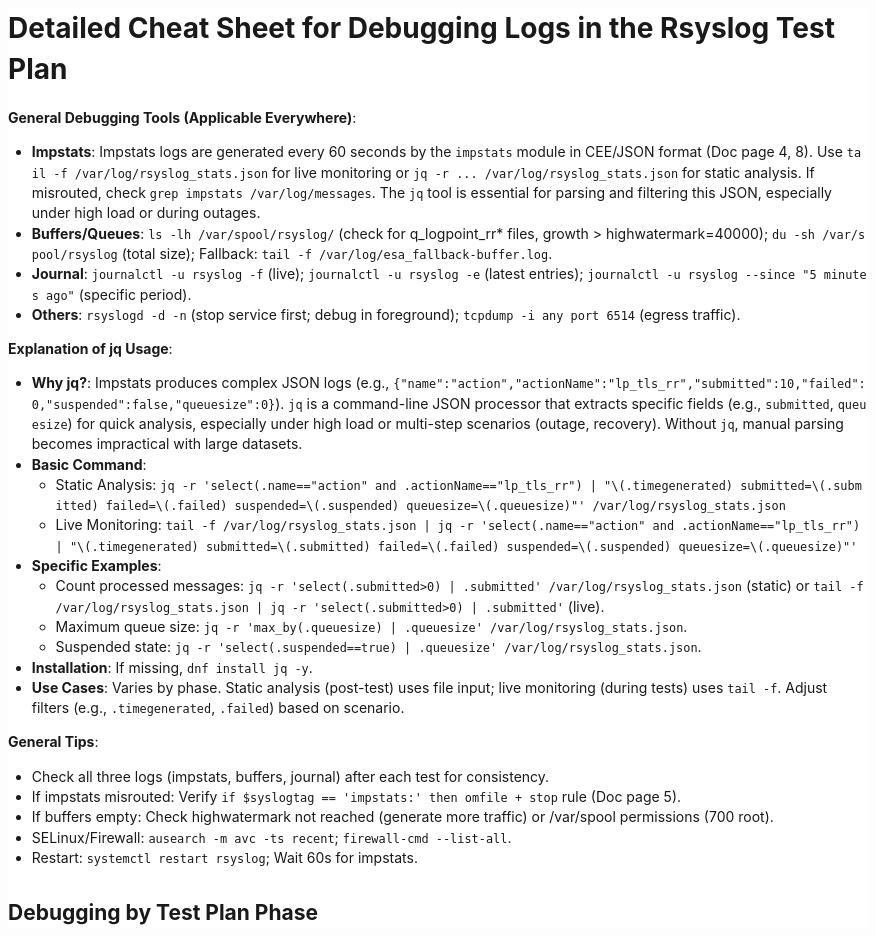 # Detailed Cheat Sheet for Debugging Logs in the Rsyslog Test Plan

**General Debugging Tools (Applicable Everywhere)**:
- **Impstats**: Impstats logs are generated every 60 seconds by the `impstats` module in CEE/JSON format (Doc page 4, 8). Use `tail -f /var/log/rsyslog_stats.json` for live monitoring or `jq -r ... /var/log/rsyslog_stats.json` for static analysis. If misrouted, check `grep impstats /var/log/messages`. The `jq` tool is essential for parsing and filtering this JSON, especially under high load or during outages.
- **Buffers/Queues**: `ls -lh /var/spool/rsyslog/` (check for q_logpoint_rr* files, growth > highwatermark=40000); `du -sh /var/spool/rsyslog` (total size); Fallback: `tail -f /var/log/esa_fallback-buffer.log`.
- **Journal**: `journalctl -u rsyslog -f` (live); `journalctl -u rsyslog -e` (latest entries); `journalctl -u rsyslog --since "5 minutes ago"` (specific period).
- **Others**: `rsyslogd -d -n` (stop service first; debug in foreground); `tcpdump -i any port 6514` (egress traffic).

**Explanation of jq Usage**:
- **Why jq?**: Impstats produces complex JSON logs (e.g., `{"name":"action","actionName":"lp_tls_rr","submitted":10,"failed":0,"suspended":false,"queuesize":0}`). `jq` is a command-line JSON processor that extracts specific fields (e.g., `submitted`, `queuesize`) for quick analysis, especially under high load or multi-step scenarios (outage, recovery). Without `jq`, manual parsing becomes impractical with large datasets.
- **Basic Command**: 
  - Static Analysis: `jq -r 'select(.name=="action" and .actionName=="lp_tls_rr") | "\(.timegenerated) submitted=\(.submitted) failed=\(.failed) suspended=\(.suspended) queuesize=\(.queuesize)"' /var/log/rsyslog_stats.json`
  - Live Monitoring: `tail -f /var/log/rsyslog_stats.json | jq -r 'select(.name=="action" and .actionName=="lp_tls_rr") | "\(.timegenerated) submitted=\(.submitted) failed=\(.failed) suspended=\(.suspended) queuesize=\(.queuesize)"'`
- **Specific Examples**:
  - Count processed messages: `jq -r 'select(.submitted>0) | .submitted' /var/log/rsyslog_stats.json` (static) or `tail -f /var/log/rsyslog_stats.json | jq -r 'select(.submitted>0) | .submitted'` (live).
  - Maximum queue size: `jq -r 'max_by(.queuesize) | .queuesize' /var/log/rsyslog_stats.json`.
  - Suspended state: `jq -r 'select(.suspended==true) | .queuesize' /var/log/rsyslog_stats.json`.
- **Installation**: If missing, `dnf install jq -y`.
- **Use Cases**: Varies by phase. Static analysis (post-test) uses file input; live monitoring (during tests) uses `tail -f`. Adjust filters (e.g., `.timegenerated`, `.failed`) based on scenario.

**General Tips**:
- Check all three logs (impstats, buffers, journal) after each test for consistency.
- If impstats misrouted: Verify `if $syslogtag == 'impstats:' then omfile + stop` rule (Doc page 5).
- If buffers empty: Check highwatermark not reached (generate more traffic) or /var/spool permissions (700 root).
- SELinux/Firewall: `ausearch -m avc -ts recent`; `firewall-cmd --list-all`.
- Restart: `systemctl restart rsyslog`; Wait 60s for impstats.

## Debugging by Test Plan Phase
